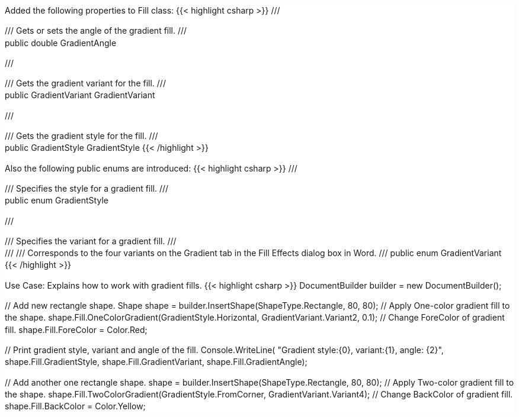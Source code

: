 Added the following properties to Fill class:
{{< highlight csharp >}}
/// <summary>
/// Gets or sets the angle of the gradient fill.
/// </summary>
public double GradientAngle
 
/// <summary>
/// Gets the gradient variant <see cref="Drawing.GradientVariant"/> for the fill.
/// </summary>
public GradientVariant GradientVariant
 
/// <summary>
/// Gets the gradient style <see cref="Drawing.GradientStyle"/> for the fill.
/// </summary>
public GradientStyle GradientStyle
{{< /highlight >}}

Also the following public enums are introduced:
{{< highlight csharp >}}
/// <summary>
/// Specifies the style for a gradient fill.
/// </summary>
public enum GradientStyle
 
/// <summary>
/// Specifies the variant for a gradient fill.
/// </summary>
/// <remarks>
/// Corresponds to the four variants on the Gradient tab in the Fill Effects dialog box in Word.
/// </remarks>
public enum GradientVariant
{{< /highlight >}}

Use Case: Explains how to work with gradient fills.
{{< highlight csharp >}}
DocumentBuilder builder = new DocumentBuilder();
 
// Add new rectangle shape.
Shape shape = builder.InsertShape(ShapeType.Rectangle, 80, 80);
// Apply One-color gradient fill to the shape.
shape.Fill.OneColorGradient(GradientStyle.Horizontal, GradientVariant.Variant2, 0.1);
// Change ForeColor of gradient fill.
shape.Fill.ForeColor = Color.Red;
 
// Print gradient style, variant and angle of the fill.
Console.WriteLine(
    "Gradient style:{0}, variant:{1}, angle: {2}",
    shape.Fill.GradientStyle,
    shape.Fill.GradientVariant,
    shape.Fill.GradientAngle);
 
// Add another one rectangle shape.
shape = builder.InsertShape(ShapeType.Rectangle, 80, 80);
// Apply Two-color gradient fill to the shape.
shape.Fill.TwoColorGradient(GradientStyle.FromCorner, GradientVariant.Variant4);
// Change BackColor of gradient fill.
shape.Fill.BackColor = Color.Yellow;
 